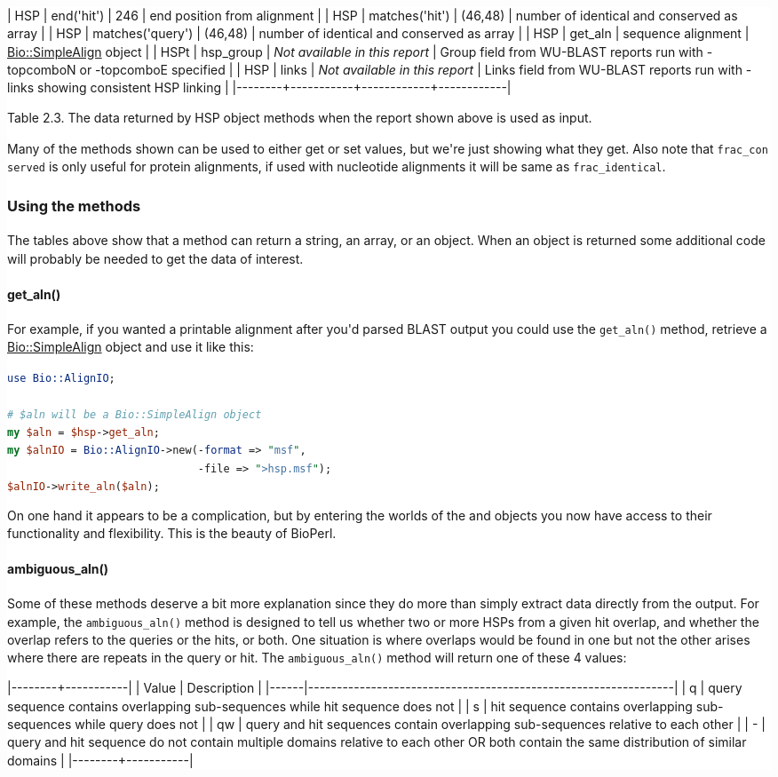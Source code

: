 | HSP    | end('hit')          | 246         | end position from alignment  |
| HSP    | matches('hit')      | (46,48)     | number of identical and conserved as array                |
| HSP    | matches('query')   | (46,48)  | number of identical and conserved as array                |
| HSP    | get_aln | sequence alignment           | [Bio::SimpleAlign](https://metacpan.org/pod/Bio::SimpleAlign) object  |
| HSPt | hsp_group   | *Not available in this report* | Group field from WU-BLAST reports run with -topcomboN or -topcomboE specified          |
| HSP    | links   | *Not available in this report* | Links field from WU-BLAST reports run with -links showing consistent HSP linking       |
|--------+-----------+------------+------------|

Table 2.3. The data returned by HSP object methods when the report shown above is used as input. 

Many of the methods shown can be used to either get or set values, but we're just showing what they get. Also note that `frac_conserved` is only useful for protein alignments, if used with nucleotide alignments it will be same as `frac_identical`.

### Using the methods

The tables above show that a method can return a string, an array, or an object. When an object is returned some additional code will probably be needed to get the data of interest.

#### get_aln()

For example, if you wanted a printable alignment after you'd parsed BLAST output you could use the `get_aln()` method, retrieve a [Bio::SimpleAlign](https://metacpan.org/pod/Bio::SimpleAlign) object and use it like this:

```perl
use Bio::AlignIO;

# $aln will be a Bio::SimpleAlign object
my $aln = $hsp->get_aln; 
my $alnIO = Bio::AlignIO->new(-format => "msf", 
                              -file => ">hsp.msf"); 
$alnIO->write_aln($aln);
```

On one hand it appears to be a complication, but by entering the worlds of the and objects you now have access to their functionality and flexibility. This is the beauty of BioPerl.

#### ambiguous_aln()

Some of these methods deserve a bit more explanation since they do more than simply extract data directly from the output. For example, the `ambiguous_aln()` method is designed to tell us whether two or more HSPs from a given hit overlap, and whether the overlap refers to the queries or the hits, or both. One situation is where overlaps would be found in one but not the other arises where there are repeats in the query or hit. The `ambiguous_aln()` method will return one of these 4 values:

|--------+-----------|
| Value | Description |
|------|----------------------------------------------------------------|
| q   | query sequence contains overlapping sub-sequences while hit sequence does not |
| s   | hit sequence contains overlapping sub-sequences while query does not |
| qw  | query and hit sequences contain overlapping sub-sequences relative to each other |
| -   | query and hit sequence do not contain multiple domains relative to each other OR both contain the same distribution of similar domains |
|--------+-----------|
